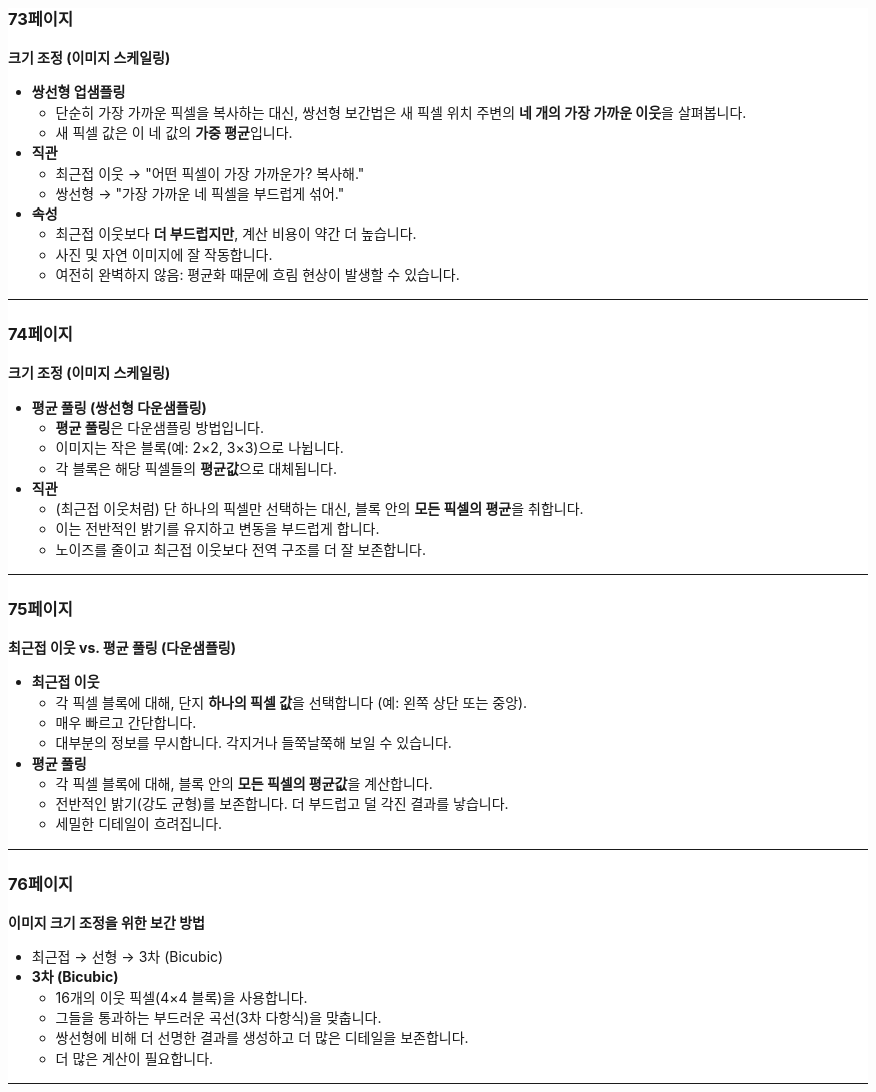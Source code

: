 ### 73페이지
**크기 조정 (이미지 스케일링)**
*   **쌍선형 업샘플링**
    *   단순히 가장 가까운 픽셀을 복사하는 대신, 쌍선형 보간법은 새 픽셀 위치 주변의 **네 개의 가장 가까운 이웃**을 살펴봅니다.
    *   새 픽셀 값은 이 네 값의 **가중 평균**입니다.
*   **직관**
    *   최근접 이웃 → "어떤 픽셀이 가장 가까운가? 복사해."
    *   쌍선형 → "가장 가까운 네 픽셀을 부드럽게 섞어."
*   **속성**
    *   최근접 이웃보다 **더 부드럽지만**, 계산 비용이 약간 더 높습니다.
    *   사진 및 자연 이미지에 잘 작동합니다.
    *   여전히 완벽하지 않음: 평균화 때문에 흐림 현상이 발생할 수 있습니다.

***

### 74페이지
**크기 조정 (이미지 스케일링)**
*   **평균 풀링 (쌍선형 다운샘플링)**
    *   **평균 풀링**은 다운샘플링 방법입니다.
    *   이미지는 작은 블록(예: 2×2, 3×3)으로 나뉩니다.
    *   각 블록은 해당 픽셀들의 **평균값**으로 대체됩니다.
*   **직관**
    *   (최근접 이웃처럼) 단 하나의 픽셀만 선택하는 대신, 블록 안의 **모든 픽셀의 평균**을 취합니다.
    *   이는 전반적인 밝기를 유지하고 변동을 부드럽게 합니다.
    *   노이즈를 줄이고 최근접 이웃보다 전역 구조를 더 잘 보존합니다.

***

### 75페이지
**최근접 이웃 vs. 평균 풀링 (다운샘플링)**
*   **최근접 이웃**
    *   각 픽셀 블록에 대해, 단지 **하나의 픽셀 값**을 선택합니다 (예: 왼쪽 상단 또는 중앙).
    *   매우 빠르고 간단합니다.
    *   대부분의 정보를 무시합니다. 각지거나 들쭉날쭉해 보일 수 있습니다.
*   **평균 풀링**
    *   각 픽셀 블록에 대해, 블록 안의 **모든 픽셀의 평균값**을 계산합니다.
    *   전반적인 밝기(강도 균형)를 보존합니다. 더 부드럽고 덜 각진 결과를 낳습니다.
    *   세밀한 디테일이 흐려집니다.

***

### 76페이지
**이미지 크기 조정을 위한 보간 방법**
*   최근접 → 선형 → 3차 (Bicubic)
*   **3차 (Bicubic)**
    *   16개의 이웃 픽셀(4×4 블록)을 사용합니다.
    *   그들을 통과하는 부드러운 곡선(3차 다항식)을 맞춥니다.
    *   쌍선형에 비해 더 선명한 결과를 생성하고 더 많은 디테일을 보존합니다.
    *   더 많은 계산이 필요합니다.

***
